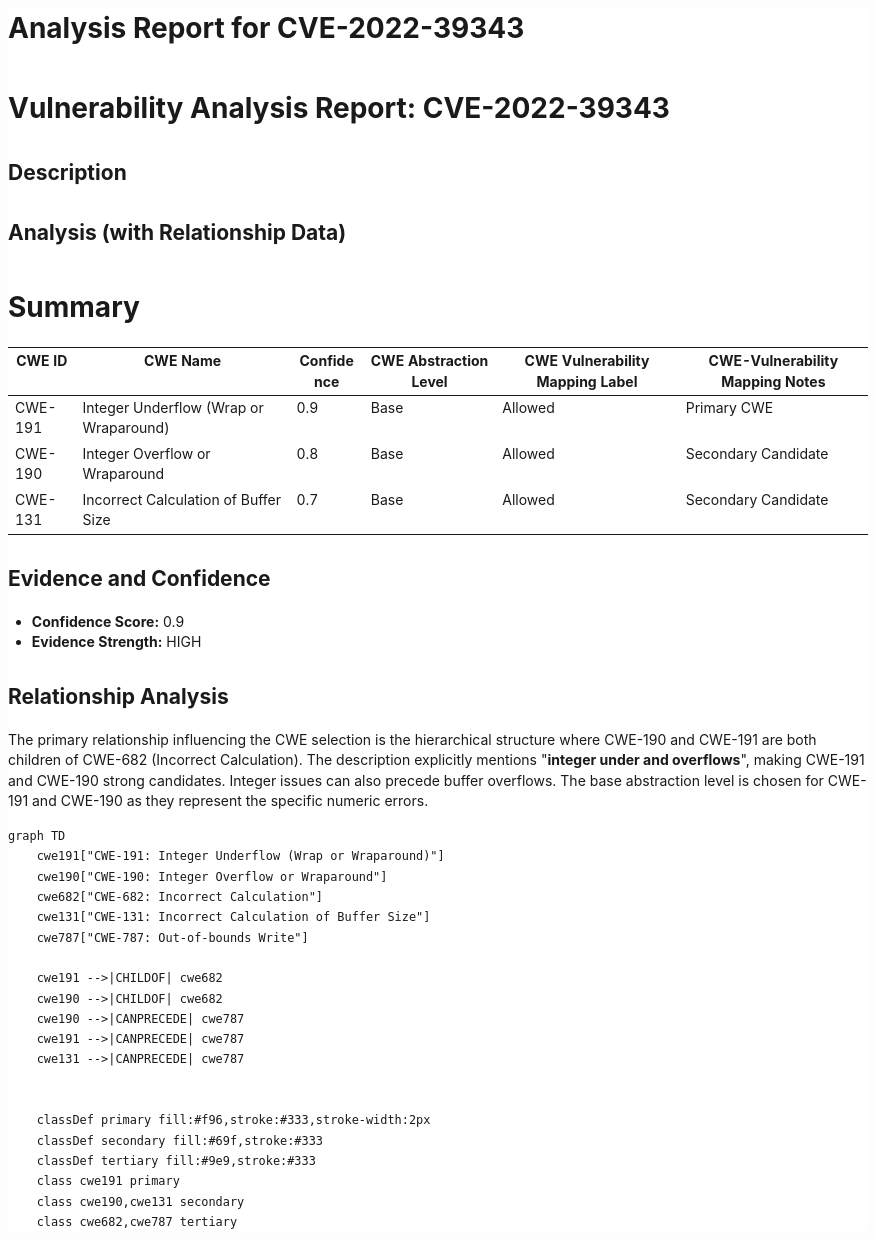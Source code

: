 # Analysis Report for CVE-2022-39343

# Vulnerability Analysis Report: CVE-2022-39343

## Description



## Analysis (with Relationship Data)

# Summary
| CWE ID | CWE Name | Confidence | CWE Abstraction Level | CWE Vulnerability Mapping Label | CWE-Vulnerability Mapping Notes |
|---|---|---|---|---|---|
| CWE-191 | Integer Underflow (Wrap or Wraparound) | 0.9 | Base | Allowed | Primary CWE |
| CWE-190 | Integer Overflow or Wraparound | 0.8 | Base | Allowed | Secondary Candidate |
| CWE-131 | Incorrect Calculation of Buffer Size | 0.7 | Base | Allowed | Secondary Candidate |

## Evidence and Confidence

*   **Confidence Score:** 0.9
*   **Evidence Strength:** HIGH

## Relationship Analysis
The primary relationship influencing the CWE selection is the hierarchical structure where CWE-190 and CWE-191 are both children of CWE-682 (Incorrect Calculation). The description explicitly mentions "**integer under and overflows**", making CWE-191 and CWE-190 strong candidates. Integer issues can also precede buffer overflows. The base abstraction level is chosen for CWE-191 and CWE-190 as they represent the specific numeric errors.

```mermaid
graph TD
    cwe191["CWE-191: Integer Underflow (Wrap or Wraparound)"]
    cwe190["CWE-190: Integer Overflow or Wraparound"]
    cwe682["CWE-682: Incorrect Calculation"]
    cwe131["CWE-131: Incorrect Calculation of Buffer Size"]
    cwe787["CWE-787: Out-of-bounds Write"]

    cwe191 -->|CHILDOF| cwe682
    cwe190 -->|CHILDOF| cwe682
    cwe190 -->|CANPRECEDE| cwe787
    cwe191 -->|CANPRECEDE| cwe787
    cwe131 -->|CANPRECEDE| cwe787
    

    classDef primary fill:#f96,stroke:#333,stroke-width:2px
    classDef secondary fill:#69f,stroke:#333
    classDef tertiary fill:#9e9,stroke:#333
    class cwe191 primary
    class cwe190,cwe131 secondary
    class cwe682,cwe787 tertiary
```
